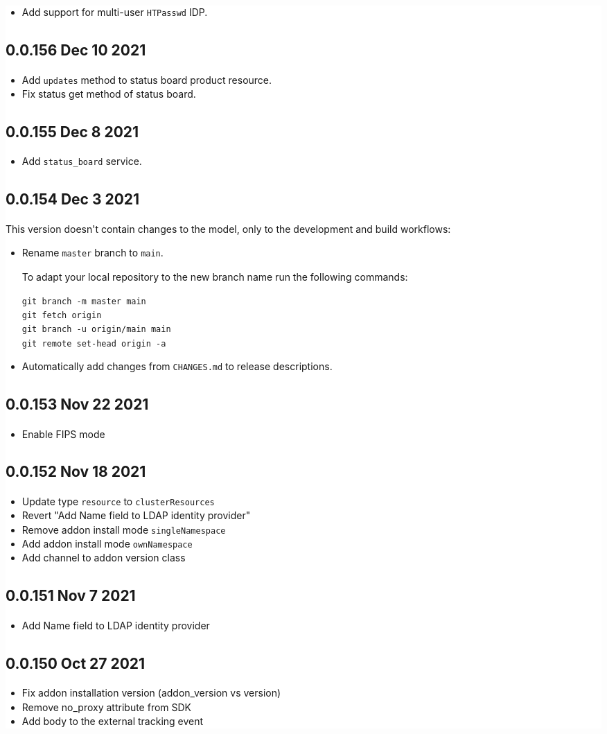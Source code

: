 - Add support for multi-user `HTPasswd` IDP.

## 0.0.156 Dec 10 2021

- Add `updates` method to status board product resource.
- Fix status get method of status board.

## 0.0.155 Dec 8 2021

- Add `status_board` service.

## 0.0.154 Dec 3 2021

This version doesn't contain changes to the model, only to the development and
build workflows:

- Rename `master` branch to `main`.

  To adapt your local repository to the new branch name run the following
  commands:

  ```shell
  git branch -m master main
  git fetch origin
  git branch -u origin/main main
  git remote set-head origin -a
  ```

- Automatically add changes from `CHANGES.md` to release descriptions.

## 0.0.153 Nov 22 2021

- Enable FIPS mode

## 0.0.152 Nov 18 2021

- Update type `resource` to `clusterResources`
- Revert "Add Name field to LDAP identity provider"
- Remove addon install mode `singleNamespace`
- Add addon install mode `ownNamespace`
- Add channel to addon version class

## 0.0.151 Nov 7 2021

- Add Name field to LDAP identity provider

## 0.0.150 Oct 27 2021

- Fix addon installation version (addon_version vs version)
- Remove no_proxy attribute from SDK
- Add body to the external tracking event
